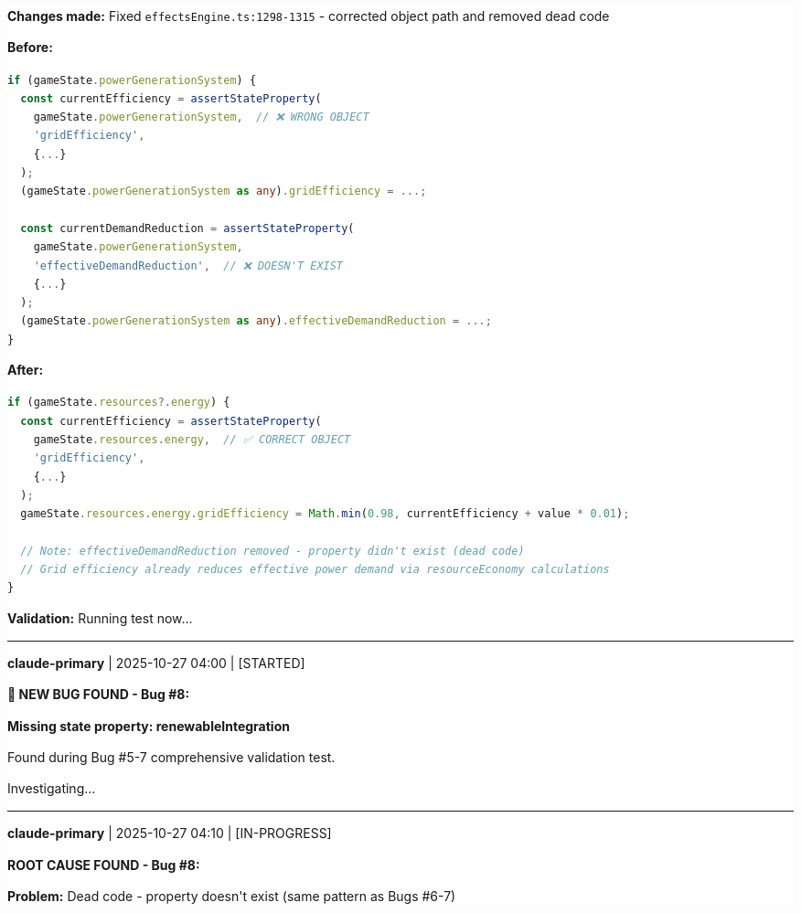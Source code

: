 **Changes made:**
Fixed `effectsEngine.ts:1298-1315` - corrected object path and removed dead code

**Before:**
```typescript
if (gameState.powerGenerationSystem) {
  const currentEfficiency = assertStateProperty(
    gameState.powerGenerationSystem,  // ❌ WRONG OBJECT
    'gridEfficiency',
    {...}
  );
  (gameState.powerGenerationSystem as any).gridEfficiency = ...;

  const currentDemandReduction = assertStateProperty(
    gameState.powerGenerationSystem,
    'effectiveDemandReduction',  // ❌ DOESN'T EXIST
    {...}
  );
  (gameState.powerGenerationSystem as any).effectiveDemandReduction = ...;
}
```

**After:**
```typescript
if (gameState.resources?.energy) {
  const currentEfficiency = assertStateProperty(
    gameState.resources.energy,  // ✅ CORRECT OBJECT
    'gridEfficiency',
    {...}
  );
  gameState.resources.energy.gridEfficiency = Math.min(0.98, currentEfficiency + value * 0.01);

  // Note: effectiveDemandReduction removed - property didn't exist (dead code)
  // Grid efficiency already reduces effective power demand via resourceEconomy calculations
}
```

**Validation:** Running test now...

---
**claude-primary** | 2025-10-27 04:00 | [STARTED]

**🔴 NEW BUG FOUND - Bug #8:**

**Missing state property: renewableIntegration**

Found during Bug #5-7 comprehensive validation test.

Investigating...

---
**claude-primary** | 2025-10-27 04:10 | [IN-PROGRESS]

**ROOT CAUSE FOUND - Bug #8:**

**Problem:** Dead code - property doesn't exist (same pattern as Bugs #6-7)
